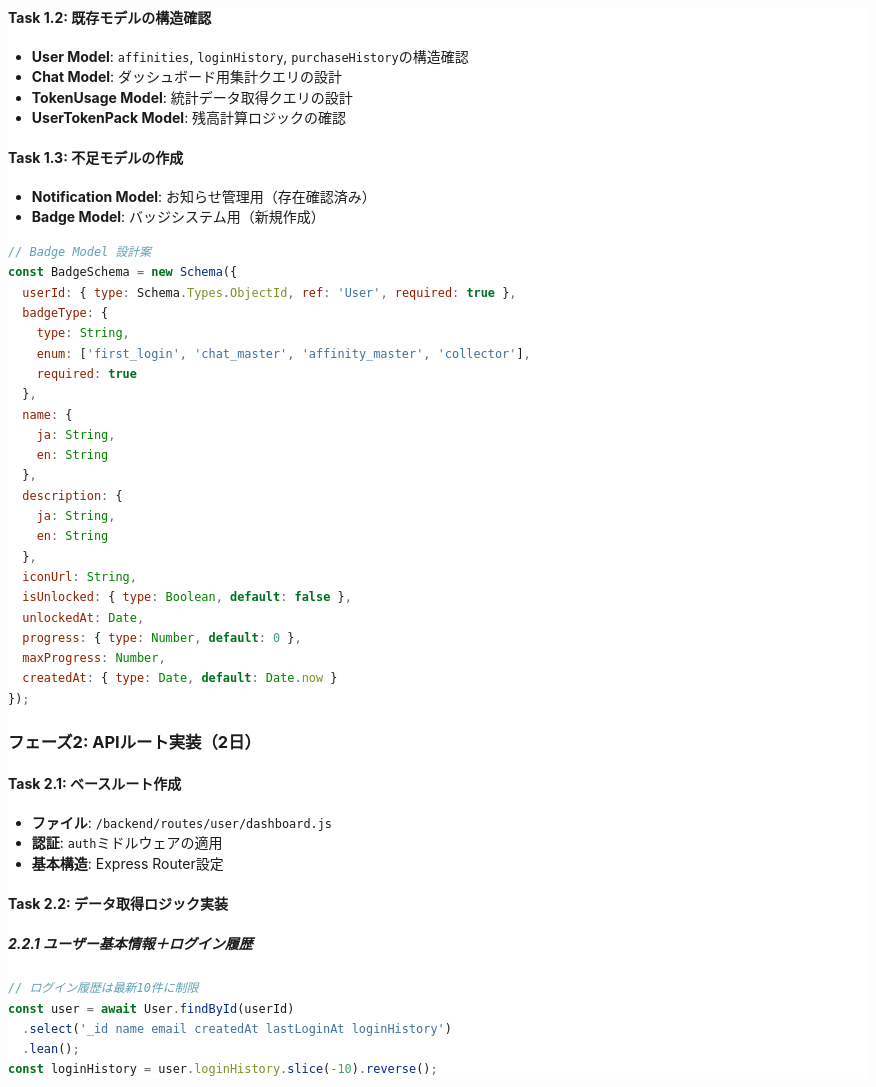 #### Task 1.2: 既存モデルの構造確認
- **User Model**: `affinities`, `loginHistory`, `purchaseHistory`の構造確認
- **Chat Model**: ダッシュボード用集計クエリの設計
- **TokenUsage Model**: 統計データ取得クエリの設計
- **UserTokenPack Model**: 残高計算ロジックの確認

#### Task 1.3: 不足モデルの作成
- **Notification Model**: お知らせ管理用（存在確認済み）
- **Badge Model**: バッジシステム用（新規作成）

```javascript
// Badge Model 設計案
const BadgeSchema = new Schema({
  userId: { type: Schema.Types.ObjectId, ref: 'User', required: true },
  badgeType: { 
    type: String, 
    enum: ['first_login', 'chat_master', 'affinity_master', 'collector'],
    required: true 
  },
  name: {
    ja: String,
    en: String
  },
  description: {
    ja: String,
    en: String
  },
  iconUrl: String,
  isUnlocked: { type: Boolean, default: false },
  unlockedAt: Date,
  progress: { type: Number, default: 0 },
  maxProgress: Number,
  createdAt: { type: Date, default: Date.now }
});
```

### フェーズ2: APIルート実装（2日）

#### Task 2.1: ベースルート作成
- **ファイル**: `/backend/routes/user/dashboard.js`
- **認証**: `auth`ミドルウェアの適用
- **基本構造**: Express Router設定

#### Task 2.2: データ取得ロジック実装

##### 2.2.1 ユーザー基本情報＋ログイン履歴
```javascript
// ログイン履歴は最新10件に制限
const user = await User.findById(userId)
  .select('_id name email createdAt lastLoginAt loginHistory')
  .lean();
const loginHistory = user.loginHistory.slice(-10).reverse();
```
